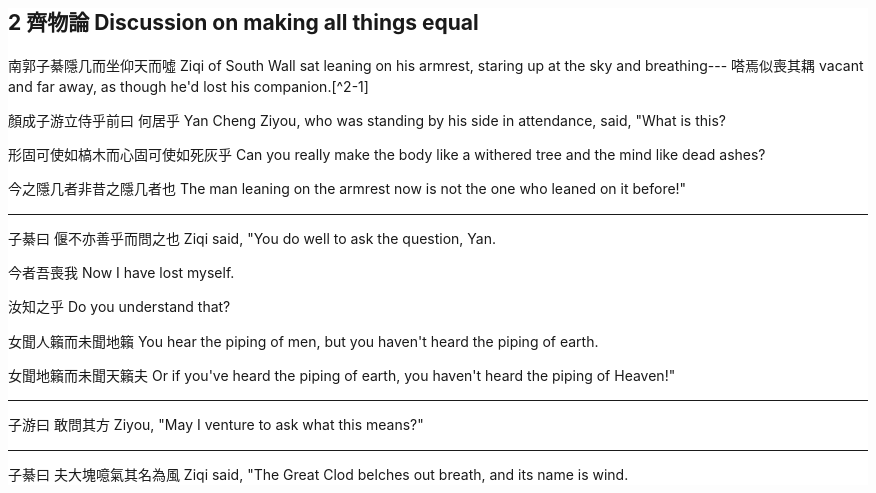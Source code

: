 ## 2 齊物論 Discussion on making all things equal

南郭子綦隱几而坐仰天而噓
Ziqi of South Wall sat leaning on his armrest,
staring up at the sky and breathing---
嗒焉似喪其耦
vacant and far away, as though he'd lost his companion.[^2-1]

顏成子游立侍乎前曰
何居乎
Yan Cheng Ziyou, who was standing by his side in attendance, said,
"What is this?

形固可使如槁木而心固可使如死灰乎
Can you really make the body like a withered tree
and the mind like dead ashes?

今之隱几者非昔之隱几者也
The man leaning on the armrest now
is not the one who leaned on it before!"

***

子綦曰
偃不亦善乎而問之也
Ziqi said,
"You do well to ask the question, Yan.

今者吾喪我
Now I have lost myself.

汝知之乎
Do you understand that?

女聞人籟而未聞地籟
You hear the piping of men,
but you haven't heard the piping of earth.

女聞地籟而未聞天籟夫
Or if you've heard the piping of earth,
you haven't heard the piping of Heaven!"

***

子游曰
敢問其方
Ziyou,
"May I venture to ask what this means?"

***

子綦曰
夫大塊噫氣其名為風
Ziqi said,
"The Great Clod belches out breath, and its name is wind.
